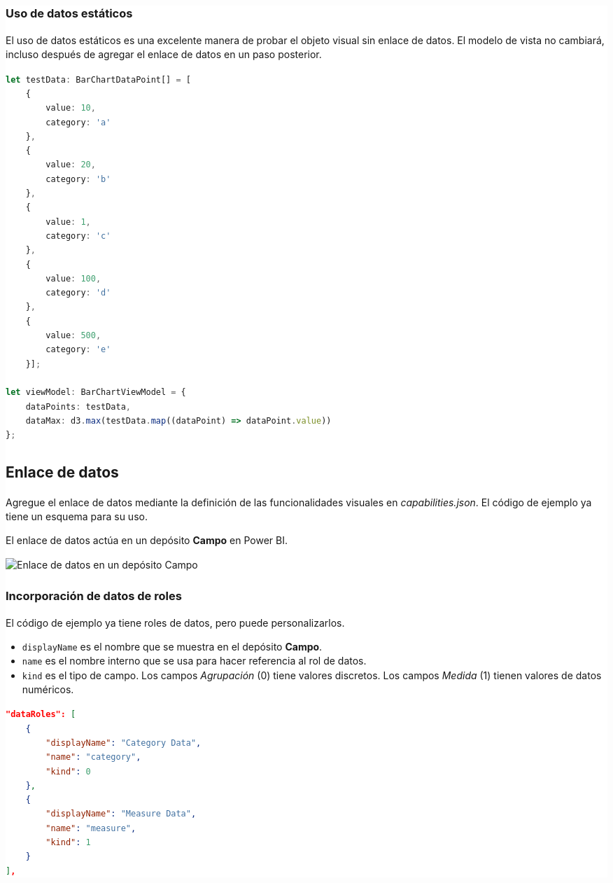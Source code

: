 ### <a name="use-static-data"></a>Uso de datos estáticos

El uso de datos estáticos es una excelente manera de probar el objeto visual sin enlace de datos. El modelo de vista no cambiará, incluso después de agregar el enlace de datos en un paso posterior.

```typescript
let testData: BarChartDataPoint[] = [
    {
        value: 10,
        category: 'a'
    },
    {
        value: 20,
        category: 'b'
    },
    {
        value: 1,
        category: 'c'
    },
    {
        value: 100,
        category: 'd'
    },
    {
        value: 500,
        category: 'e'
    }];

let viewModel: BarChartViewModel = {
    dataPoints: testData,
    dataMax: d3.max(testData.map((dataPoint) => dataPoint.value))
};
```

## <a name="data-binding"></a>Enlace de datos 
Agregue el enlace de datos mediante la definición de las funcionalidades visuales en *capabilities.json*. El código de ejemplo ya tiene un esquema para su uso.

El enlace de datos actúa en un depósito **Campo** en Power BI.

![Enlace de datos en un depósito Campo](./media/create-bar-chart/data-binding.png)

### <a name="add-data-roles"></a>Incorporación de datos de roles
El código de ejemplo ya tiene roles de datos, pero puede personalizarlos.

- `displayName` es el nombre que se muestra en el depósito **Campo**.
- `name` es el nombre interno que se usa para hacer referencia al rol de datos.
- `kind` es el tipo de campo. Los campos *Agrupación* (0) tiene valores discretos. Los campos *Medida* (1) tienen valores de datos numéricos.

```json
"dataRoles": [
    {
        "displayName": "Category Data",
        "name": "category",
        "kind": 0
    },
    {
        "displayName": "Measure Data",
        "name": "measure",
        "kind": 1
    }
],
```